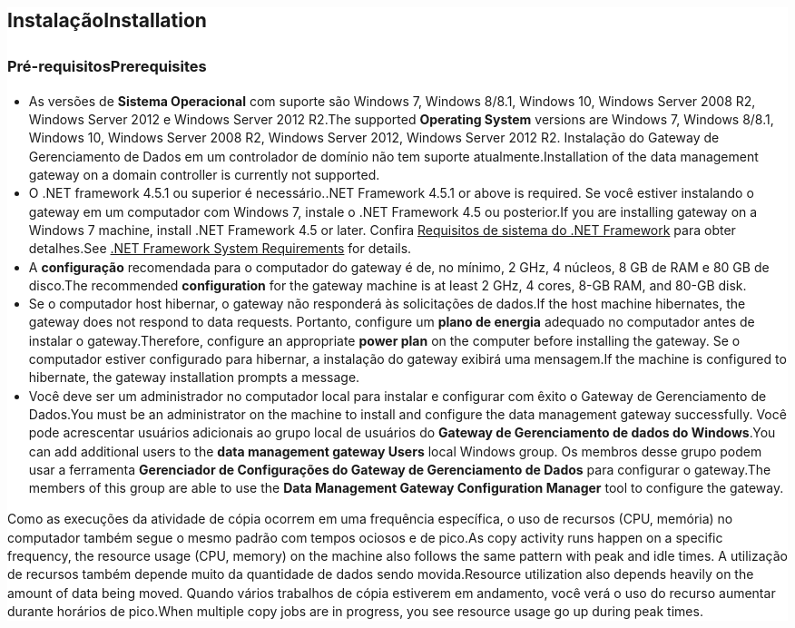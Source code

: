 ## <a name="installation"></a><span data-ttu-id="94527-157">Instalação</span><span class="sxs-lookup"><span data-stu-id="94527-157">Installation</span></span>
### <a name="prerequisites"></a><span data-ttu-id="94527-158">Pré-requisitos</span><span class="sxs-lookup"><span data-stu-id="94527-158">Prerequisites</span></span>
* <span data-ttu-id="94527-159">As versões de **Sistema Operacional** com suporte são Windows 7, Windows 8/8.1, Windows 10, Windows Server 2008 R2, Windows Server 2012 e Windows Server 2012 R2.</span><span class="sxs-lookup"><span data-stu-id="94527-159">The supported **Operating System** versions are Windows 7, Windows 8/8.1, Windows 10, Windows Server 2008 R2, Windows Server 2012, Windows Server 2012 R2.</span></span> <span data-ttu-id="94527-160">Instalação do Gateway de Gerenciamento de Dados em um controlador de domínio não tem suporte atualmente.</span><span class="sxs-lookup"><span data-stu-id="94527-160">Installation of the data management gateway on a domain controller is currently not supported.</span></span>
* <span data-ttu-id="94527-161">O .NET framework 4.5.1 ou superior é necessário.</span><span class="sxs-lookup"><span data-stu-id="94527-161">.NET Framework 4.5.1 or above is required.</span></span> <span data-ttu-id="94527-162">Se você estiver instalando o gateway em um computador com Windows 7, instale o .NET Framework 4.5 ou posterior.</span><span class="sxs-lookup"><span data-stu-id="94527-162">If you are installing gateway on a Windows 7 machine, install .NET Framework 4.5 or later.</span></span> <span data-ttu-id="94527-163">Confira [Requisitos de sistema do .NET Framework](https://msdn.microsoft.com/library/8z6watww.aspx) para obter detalhes.</span><span class="sxs-lookup"><span data-stu-id="94527-163">See [.NET Framework System Requirements](https://msdn.microsoft.com/library/8z6watww.aspx) for details.</span></span>
* <span data-ttu-id="94527-164">A **configuração** recomendada para o computador do gateway é de, no mínimo, 2 GHz, 4 núcleos, 8 GB de RAM e 80 GB de disco.</span><span class="sxs-lookup"><span data-stu-id="94527-164">The recommended **configuration** for the gateway machine is at least 2 GHz, 4 cores, 8-GB RAM, and 80-GB disk.</span></span>
* <span data-ttu-id="94527-165">Se o computador host hibernar, o gateway não responderá às solicitações de dados.</span><span class="sxs-lookup"><span data-stu-id="94527-165">If the host machine hibernates, the gateway does not respond to data requests.</span></span> <span data-ttu-id="94527-166">Portanto, configure um **plano de energia** adequado no computador antes de instalar o gateway.</span><span class="sxs-lookup"><span data-stu-id="94527-166">Therefore, configure an appropriate **power plan** on the computer before installing the gateway.</span></span> <span data-ttu-id="94527-167">Se o computador estiver configurado para hibernar, a instalação do gateway exibirá uma mensagem.</span><span class="sxs-lookup"><span data-stu-id="94527-167">If the machine is configured to hibernate, the gateway installation prompts a message.</span></span>
* <span data-ttu-id="94527-168">Você deve ser um administrador no computador local para instalar e configurar com êxito o Gateway de Gerenciamento de Dados.</span><span class="sxs-lookup"><span data-stu-id="94527-168">You must be an administrator on the machine to install and configure the data management gateway successfully.</span></span> <span data-ttu-id="94527-169">Você pode acrescentar usuários adicionais ao grupo local de usuários do **Gateway de Gerenciamento de dados do Windows**.</span><span class="sxs-lookup"><span data-stu-id="94527-169">You can add additional users to the **data management gateway Users** local Windows group.</span></span> <span data-ttu-id="94527-170">Os membros desse grupo podem usar a ferramenta **Gerenciador de Configurações do Gateway de Gerenciamento de Dados** para configurar o gateway.</span><span class="sxs-lookup"><span data-stu-id="94527-170">The members of this group are able to use the **Data Management Gateway Configuration Manager** tool to configure the gateway.</span></span>

<span data-ttu-id="94527-171">Como as execuções da atividade de cópia ocorrem em uma frequência específica, o uso de recursos (CPU, memória) no computador também segue o mesmo padrão com tempos ociosos e de pico.</span><span class="sxs-lookup"><span data-stu-id="94527-171">As copy activity runs happen on a specific frequency, the resource usage (CPU, memory) on the machine also follows the same pattern with peak and idle times.</span></span> <span data-ttu-id="94527-172">A utilização de recursos também depende muito da quantidade de dados sendo movida.</span><span class="sxs-lookup"><span data-stu-id="94527-172">Resource utilization also depends heavily on the amount of data being moved.</span></span> <span data-ttu-id="94527-173">Quando vários trabalhos de cópia estiverem em andamento, você verá o uso do recurso aumentar durante horários de pico.</span><span class="sxs-lookup"><span data-stu-id="94527-173">When multiple copy jobs are in progress, you see resource usage go up during peak times.</span></span>
